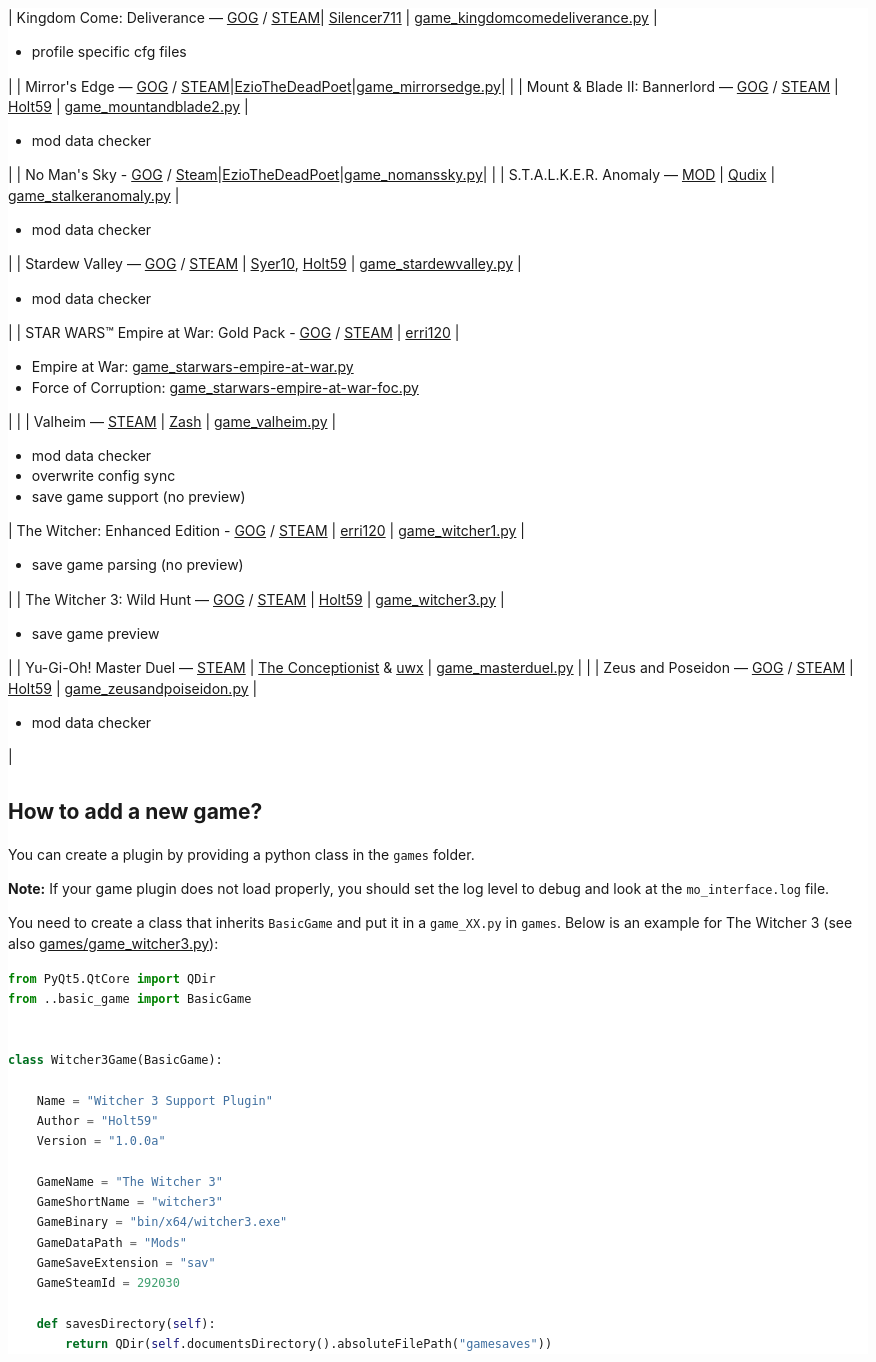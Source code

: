 | Kingdom Come: Deliverance — [GOG](https://www.gog.com/game/kingdom_come_deliverance) / [STEAM](https://store.steampowered.com/app/379430/Kingdom_Come_Deliverance/)| [Silencer711](https://github.com/Silencer711) | [game_kingdomcomedeliverance.py](games/game_kingdomcomedeliverance.py) | <ul><li>profile specific cfg files</li></ul>|
| Mirror's Edge — [GOG](https://www.gog.com/game/mirrors_edge) / [STEAM](https://store.steampowered.com/app/17410/Mirrors_Edge)|[EzioTheDeadPoet](https://eziothedeadpoet.github.io/AboutMe/)|[game_mirrorsedge.py](games/game_mirrorsedge.py)| |
| Mount & Blade II: Bannerlord — [GOG](https://www.gog.com/game/mount_blade_ii_bannerlord) / [STEAM](https://store.steampowered.com/app/261550/Mount__Blade_II_Bannerlord/) | [Holt59](https://github.com/holt59/) | [game_mountandblade2.py](games/game_mountandblade2.py) | <ul><li>mod data checker</li></ul> |
| No Man's Sky - [GOG](https://www.gog.com/game/no_mans_sky) / [Steam](https://store.steampowered.com/app/275850/No_Mans_Sky/)|[EzioTheDeadPoet](https://eziothedeadpoet.github.io/AboutMe/)|[game_nomanssky.py](games/game_nomanssky.py)| |
| S.T.A.L.K.E.R. Anomaly — [MOD](https://www.stalker-anomaly.com/) | [Qudix](https://github.com/Qudix) | [game_stalkeranomaly.py](games/game_stalkeranomaly.py) | <ul><li>mod data checker</li></ul> |
| Stardew Valley — [GOG](https://www.gog.com/game/stardew_valley) / [STEAM](https://store.steampowered.com/app/413150/Stardew_Valley/) | [Syer10](https://github.com/Syer10), [Holt59](https://github.com/holt59/) | [game_stardewvalley.py](games/game_stardewvalley.py) | <ul><li>mod data checker</li></ul> |
| STAR WARS™ Empire at War: Gold Pack - [GOG](https://www.gog.com/game/star_wars_empire_at_war_gold_pack) / [STEAM](https://store.steampowered.com/app/32470/) | [erri120](https://github.com/erri120) | <ul><li>Empire at War: [game_starwars-empire-at-war.py](games/game_starwars-empire-at-war.py)</li><li>Force of Corruption: [game_starwars-empire-at-war-foc.py](games/game_starwars-empire-at-war-foc.py)</li></ul> | |
| Valheim — [STEAM](https://store.steampowered.com/app/892970/Valheim/) | [Zash](https://github.com/ZashIn) | [game_valheim.py](games/game_valheim.py) | <ul><li>mod data checker</li><li>overwrite config sync</li><li>save game support (no preview)</li></ul>
| The Witcher: Enhanced Edition - [GOG](https://www.gog.com/game/the_witcher) / [STEAM](https://store.steampowered.com/app/20900/The_Witcher_Enhanced_Edition_Directors_Cut/) | [erri120](https://github.com/erri120) | [game_witcher1.py](games/game_witcher1.py) | <ul><li>save game parsing (no preview)</li></ul> |
| The Witcher 3: Wild Hunt — [GOG](https://www.gog.com/game/the_witcher_3_wild_hunt) / [STEAM](https://store.steampowered.com/app/292030/The_Witcher_3_Wild_Hunt/) | [Holt59](https://github.com/holt59/) | [game_witcher3.py](games/game_witcher3.py) | <ul><li>save game preview</li></ul> |
| Yu-Gi-Oh! Master Duel — [STEAM](https://store.steampowered.com/app/1449850/) | [The Conceptionist](https://github.com/the-conceptionist) & [uwx](https://github.com/uwx) | [game_masterduel.py](games/game_masterduel.py) | |
| Zeus and Poseidon — [GOG](https://www.gog.com/game/zeus_poseidon) / [STEAM](https://store.steampowered.com/app/566050/Zeus__Poseidon/) | [Holt59](https://github.com/holt59/) | [game_zeusandpoiseidon.py](games/game_zeusandpoiseidon.py) | <ul><li>mod data checker</li></ul> |

## How to add a new game?

You can create a plugin by providing a python class in the `games` folder.

**Note:** If your game plugin does not load properly, you should set the log level
to debug and look at the `mo_interface.log` file.

You need to create a class that inherits `BasicGame` and put it in a `game_XX.py` in `games`.
Below is an example for The Witcher 3 (see also [games/game_witcher3.py](games/game_witcher3.py)):

```python
from PyQt5.QtCore import QDir
from ..basic_game import BasicGame


class Witcher3Game(BasicGame):

    Name = "Witcher 3 Support Plugin"
    Author = "Holt59"
    Version = "1.0.0a"

    GameName = "The Witcher 3"
    GameShortName = "witcher3"
    GameBinary = "bin/x64/witcher3.exe"
    GameDataPath = "Mods"
    GameSaveExtension = "sav"
    GameSteamId = 292030

    def savesDirectory(self):
        return QDir(self.documentsDirectory().absoluteFilePath("gamesaves"))
```

